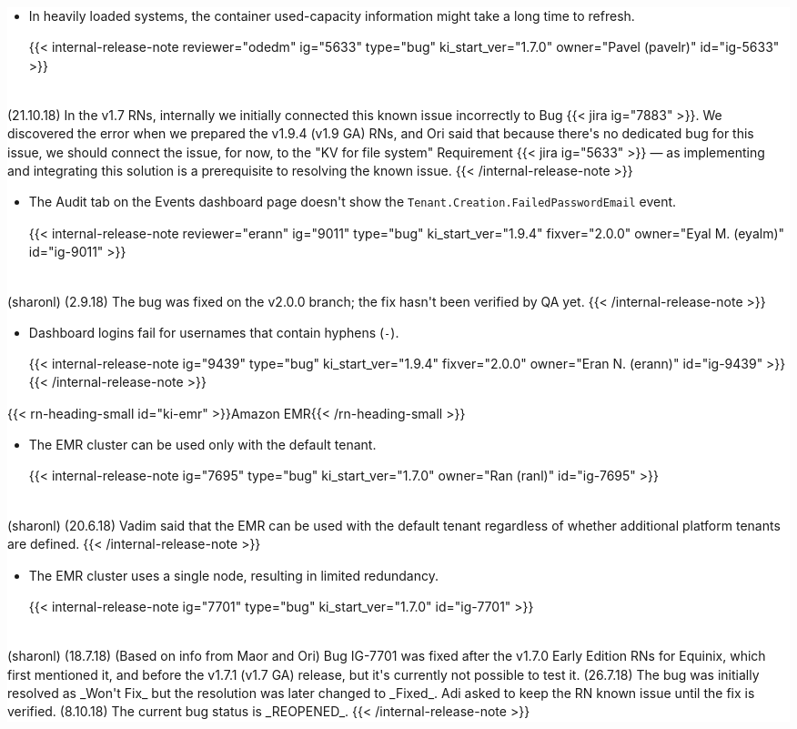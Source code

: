 - <a id="ki-ui-used-capacity-long-refresh-in-loaded-systems"></a>In heavily loaded systems, the container used-capacity information might take a long time to refresh.

    {{< internal-release-note reviewer="odedm" ig="5633" type="bug" ki_start_ver="1.7.0" owner="Pavel (pavelr)" id="ig-5633" >}}
<br/>
(21.10.18) In the v1.7 RNs, internally we initially connected this known issue incorrectly to Bug {{< jira ig="7883" >}}.
We discovered the error when we prepared the v1.9.4 (v1.9 GA) RNs, and Ori said that because there's no dedicated bug for this issue, we should connect the issue, for now, to the "KV for file system" Requirement {{< jira ig="5633" >}} &mdash; as implementing and integrating this solution is a prerequisite to resolving the known issue.
    {{< /internal-release-note >}}

- <a id="ki-ui-audit-ig-9011"></a>The <gui-title>Audit</gui-title> tab on the <gui-title>Events</gui-title> dashboard page doesn't show the `Tenant.Creation.FailedPasswordEmail` event.

    {{< internal-release-note reviewer="erann" ig="9011" type="bug" ki_start_ver="1.9.4" fixver="2.0.0" owner="Eyal M. (eyalm)" id="ig-9011" >}}
<br/>
(sharonl) (2.9.18) The bug was fixed on the v2.0.0 branch; the fix hasn't been verified by QA yet.
    {{< /internal-release-note >}}

- <a id="ki-ui-username-w-hyphen"></a>Dashboard logins fail for usernames that contain hyphens (`-`).

    {{< internal-release-note ig="9439" type="bug" ki_start_ver="1.9.4" fixver="2.0.0" owner="Eran N. (erann)" id="ig-9439" >}}
    {{< /internal-release-note >}}


{{< rn-heading-small id="ki-emr" >}}Amazon EMR{{< /rn-heading-small >}}

- The EMR cluster can be used only with the default tenant.

    {{< internal-release-note ig="7695" type="bug" ki_start_ver="1.7.0" owner="Ran (ranl)" id="ig-7695" >}}
<br/>
(sharonl) (20.6.18) Vadim said that the EMR can be used with the default tenant regardless of whether additional platform tenants are defined.
    {{< /internal-release-note >}}

- The EMR cluster uses a single node, resulting in limited redundancy.

    {{< internal-release-note ig="7701" type="bug" ki_start_ver="1.7.0" id="ig-7701" >}}
<br/>
(sharonl) (18.7.18) (Based on info from Maor and Ori) Bug IG-7701 was fixed after the v1.7.0 Early Edition RNs for Equinix, which first mentioned it, and before the v1.7.1 (v1.7 GA) release, but it's currently not possible to test it.
(26.7.18) The bug was initially resolved as _Won't Fix_ but the resolution was later changed to _Fixed_.
Adi asked to keep the RN known issue until the fix is verified.
(8.10.18) The current bug status is _REOPENED_.
    {{< /internal-release-note >}}


